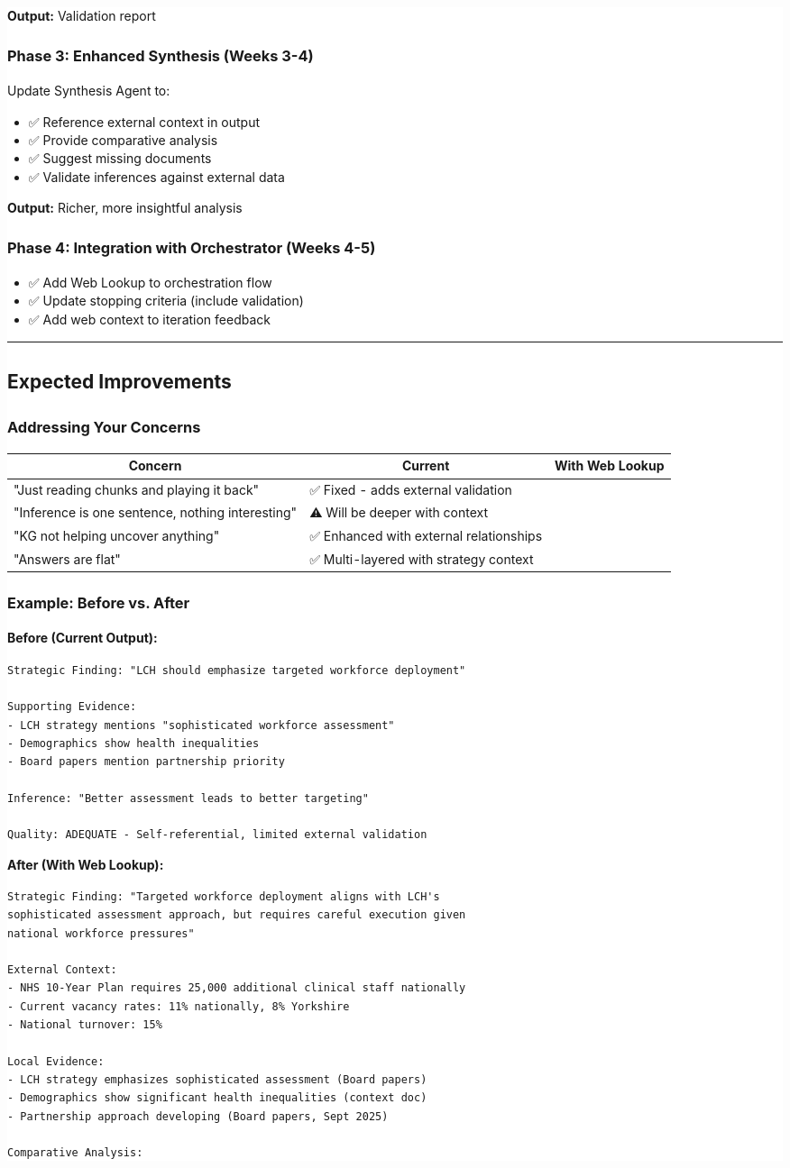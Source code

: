 **Output:** Validation report

### Phase 3: Enhanced Synthesis (Weeks 3-4)
Update Synthesis Agent to:
- ✅ Reference external context in output
- ✅ Provide comparative analysis
- ✅ Suggest missing documents
- ✅ Validate inferences against external data

**Output:** Richer, more insightful analysis

### Phase 4: Integration with Orchestrator (Weeks 4-5)
- ✅ Add Web Lookup to orchestration flow
- ✅ Update stopping criteria (include validation)
- ✅ Add web context to iteration feedback

---

## Expected Improvements

### Addressing Your Concerns

| Concern | Current | With Web Lookup |
|---------|---------|-----------------|
| "Just reading chunks and playing it back" | ✅ Fixed - adds external validation |
| "Inference is one sentence, nothing interesting" | ⚠️ Will be deeper with context |
| "KG not helping uncover anything" | ✅ Enhanced with external relationships |
| "Answers are flat" | ✅ Multi-layered with strategy context |

### Example: Before vs. After

**Before (Current Output):**
```
Strategic Finding: "LCH should emphasize targeted workforce deployment"

Supporting Evidence:
- LCH strategy mentions "sophisticated workforce assessment"
- Demographics show health inequalities
- Board papers mention partnership priority

Inference: "Better assessment leads to better targeting"

Quality: ADEQUATE - Self-referential, limited external validation
```

**After (With Web Lookup):**
```
Strategic Finding: "Targeted workforce deployment aligns with LCH's
sophisticated assessment approach, but requires careful execution given
national workforce pressures"

External Context:
- NHS 10-Year Plan requires 25,000 additional clinical staff nationally
- Current vacancy rates: 11% nationally, 8% Yorkshire
- National turnover: 15%

Local Evidence:
- LCH strategy emphasizes sophisticated assessment (Board papers)
- Demographics show significant health inequalities (context doc)
- Partnership approach developing (Board papers, Sept 2025)

Comparative Analysis:
```